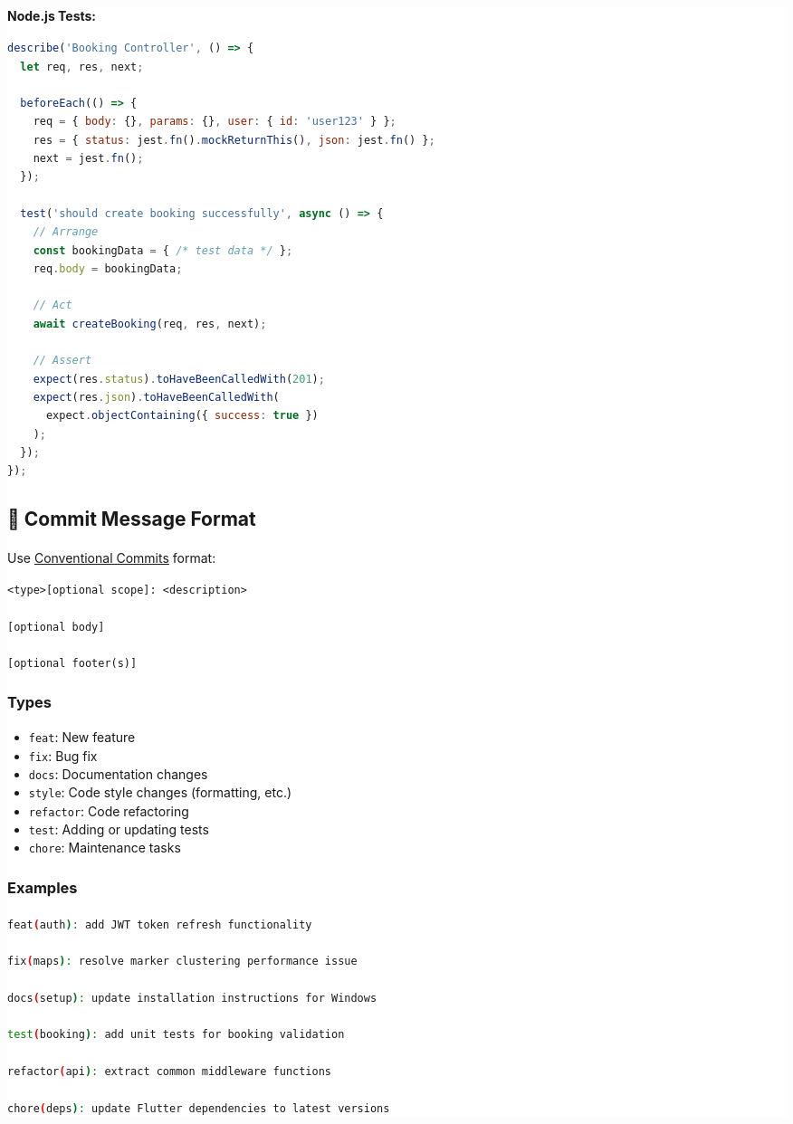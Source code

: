 **Node.js Tests:**
```javascript
describe('Booking Controller', () => {
  let req, res, next;

  beforeEach(() => {
    req = { body: {}, params: {}, user: { id: 'user123' } };
    res = { status: jest.fn().mockReturnThis(), json: jest.fn() };
    next = jest.fn();
  });

  test('should create booking successfully', async () => {
    // Arrange
    const bookingData = { /* test data */ };
    req.body = bookingData;

    // Act
    await createBooking(req, res, next);

    // Assert
    expect(res.status).toHaveBeenCalledWith(201);
    expect(res.json).toHaveBeenCalledWith(
      expect.objectContaining({ success: true })
    );
  });
});
```

## 📝 Commit Message Format

Use [Conventional Commits](https://www.conventionalcommits.org/) format:

```
<type>[optional scope]: <description>

[optional body]

[optional footer(s)]
```

### Types
- `feat`: New feature
- `fix`: Bug fix
- `docs`: Documentation changes
- `style`: Code style changes (formatting, etc.)
- `refactor`: Code refactoring
- `test`: Adding or updating tests
- `chore`: Maintenance tasks

### Examples
```bash
feat(auth): add JWT token refresh functionality

fix(maps): resolve marker clustering performance issue

docs(setup): update installation instructions for Windows

test(booking): add unit tests for booking validation

refactor(api): extract common middleware functions

chore(deps): update Flutter dependencies to latest versions
```
